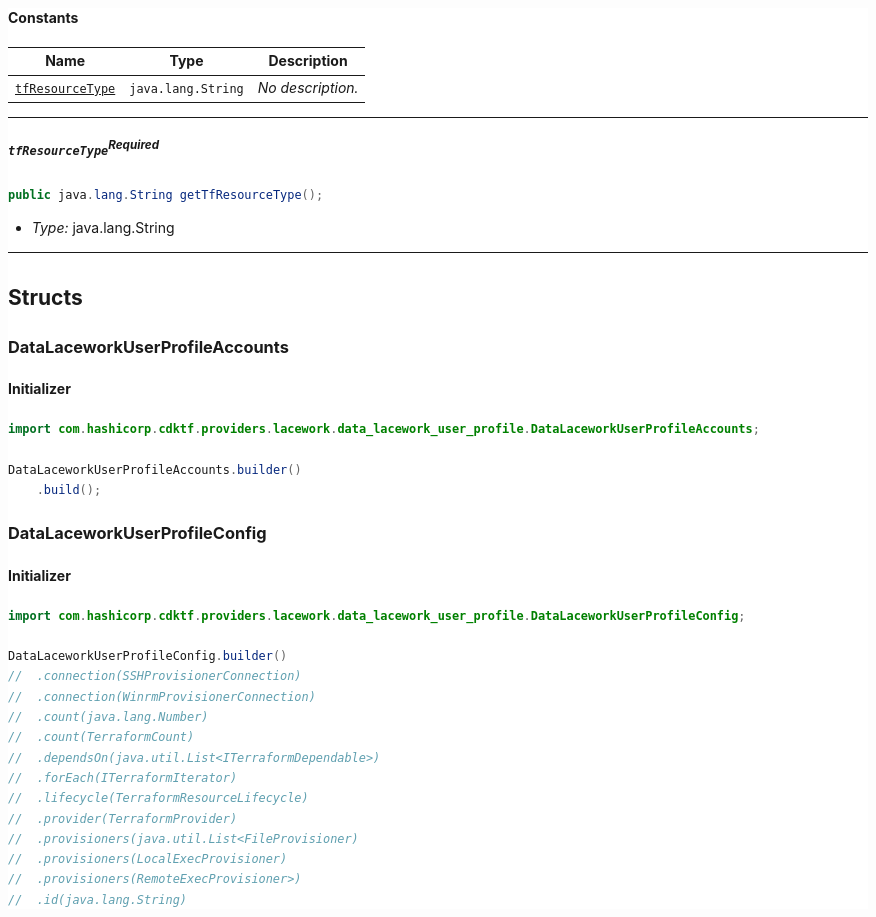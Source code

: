 #### Constants <a name="Constants" id="Constants"></a>

| **Name** | **Type** | **Description** |
| --- | --- | --- |
| <code><a href="#rhizo-co-terraform-provider-lacework.dataLaceworkUserProfile.DataLaceworkUserProfile.property.tfResourceType">tfResourceType</a></code> | <code>java.lang.String</code> | *No description.* |

---

##### `tfResourceType`<sup>Required</sup> <a name="tfResourceType" id="rhizo-co-terraform-provider-lacework.dataLaceworkUserProfile.DataLaceworkUserProfile.property.tfResourceType"></a>

```java
public java.lang.String getTfResourceType();
```

- *Type:* java.lang.String

---

## Structs <a name="Structs" id="Structs"></a>

### DataLaceworkUserProfileAccounts <a name="DataLaceworkUserProfileAccounts" id="rhizo-co-terraform-provider-lacework.dataLaceworkUserProfile.DataLaceworkUserProfileAccounts"></a>

#### Initializer <a name="Initializer" id="rhizo-co-terraform-provider-lacework.dataLaceworkUserProfile.DataLaceworkUserProfileAccounts.Initializer"></a>

```java
import com.hashicorp.cdktf.providers.lacework.data_lacework_user_profile.DataLaceworkUserProfileAccounts;

DataLaceworkUserProfileAccounts.builder()
    .build();
```


### DataLaceworkUserProfileConfig <a name="DataLaceworkUserProfileConfig" id="rhizo-co-terraform-provider-lacework.dataLaceworkUserProfile.DataLaceworkUserProfileConfig"></a>

#### Initializer <a name="Initializer" id="rhizo-co-terraform-provider-lacework.dataLaceworkUserProfile.DataLaceworkUserProfileConfig.Initializer"></a>

```java
import com.hashicorp.cdktf.providers.lacework.data_lacework_user_profile.DataLaceworkUserProfileConfig;

DataLaceworkUserProfileConfig.builder()
//  .connection(SSHProvisionerConnection)
//  .connection(WinrmProvisionerConnection)
//  .count(java.lang.Number)
//  .count(TerraformCount)
//  .dependsOn(java.util.List<ITerraformDependable>)
//  .forEach(ITerraformIterator)
//  .lifecycle(TerraformResourceLifecycle)
//  .provider(TerraformProvider)
//  .provisioners(java.util.List<FileProvisioner)
//  .provisioners(LocalExecProvisioner)
//  .provisioners(RemoteExecProvisioner>)
//  .id(java.lang.String)
```